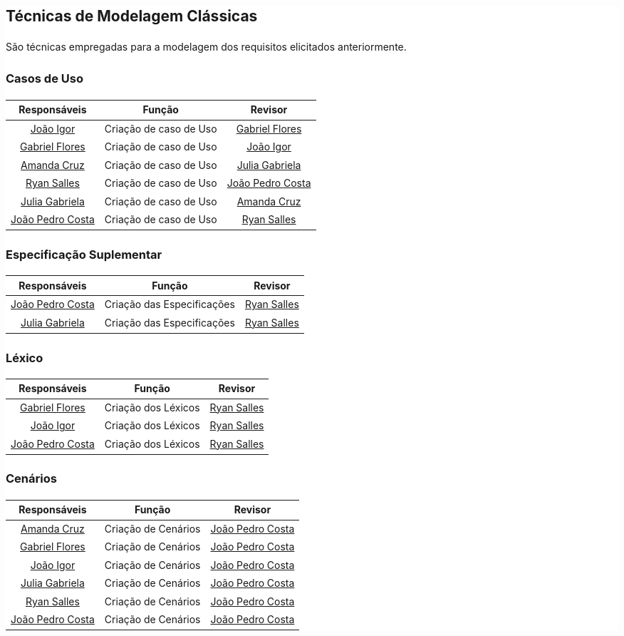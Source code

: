 ## Técnicas de Modelagem Clássicas 

São técnicas empregadas para a modelagem dos requisitos elicitados anteriormente.

### Casos de Uso

| Responsáveis                                 | Função                   |Revisor         |
| :------------------------------------------: | :----------------------: |:--------------:|
| [João Igor](https://github.com/JoaoPC10)     | Criação de caso de Uso   |[Gabriel Flores](https://github.com/Gabrielfcoelho)|
| [Gabriel Flores](https://github.com/Gabrielfcoelho)| Criação de caso de Uso   |[João Igor](https://github.com/JoaoPC10)|
| [Amanda Cruz](https://github.com/mandicrz)   | Criação de caso de Uso   |[Julia Gabriela](https://github.com/JuliaGabP)|
| [Ryan Salles](https://github.com/RA-Salles)  | Criação de caso de Uso   |[João Pedro Costa](https://github.com/johnaopedro)|
| [Julia Gabriela](https://github.com/JuliaGabP)| Criação de caso de Uso   |[Amanda Cruz](https://github.com/mandicrz)|
| [João Pedro Costa](https://github.com/johnaopedro)| Criação de caso de Uso   |[Ryan Salles](https://github.com/RA-Salles)|

### Especificação Suplementar

| Responsáveis                                 | Função                   |Revisor         |
| :------------------------------------------: | :----------------------: |:--------------:|
| [João Pedro Costa](https://github.com/johnaopedro)| Criação das Especificações|[Ryan Salles](https://github.com/RA-Salles)|
| [Julia Gabriela](https://github.com/JuliaGabP)| Criação das Especificações|[Ryan Salles](https://github.com/RA-Salles)|

### Léxico

| Responsáveis                                 | Função                   |Revisor         |
| :------------------------------------------: | :----------------------: |:--------------:|
|[Gabriel Flores](https://github.com/Gabrielfcoelho) |Criação dos Léxicos |[Ryan Salles](https://github.com/RA-Salles)|
|[João Igor](https://github.com/JoaoPC10)      |Criação dos Léxicos       |[Ryan Salles](https://github.com/RA-Salles)|
| [João Pedro Costa](https://github.com/johnaopedro)|Criação dos Léxicos  |[Ryan Salles](https://github.com/RA-Salles)|

### Cenários

| Responsáveis                                 | Função                   |Revisor         |
| :------------------------------------------: | :----------------------: |:--------------:|
|[Amanda Cruz](https://github.com/mandicrz)    | Criação de Cenários      |[João Pedro Costa](https://github.com/johnaopedro)|
|[Gabriel Flores](https://github.com/Gabrielfcoelho)| Criação de Cenários |[João Pedro Costa](https://github.com/johnaopedro)|
|[João Igor](https://github.com/JoaoPC10)      | Criação de Cenários      |[João Pedro Costa](https://github.com/johnaopedro)|
|[Julia Gabriela](https://github.com/JuliaGabP)|Criação de Cenários       |[João Pedro Costa](https://github.com/johnaopedro)|
|[Ryan Salles](https://github.com/RA-Salles)   | Criação de Cenários      |[João Pedro Costa](https://github.com/johnaopedro)|
|[João Pedro Costa](https://github.com/johnaopedro)| Criação de Cenários  |[João Pedro Costa](https://github.com/johnaopedro)|
